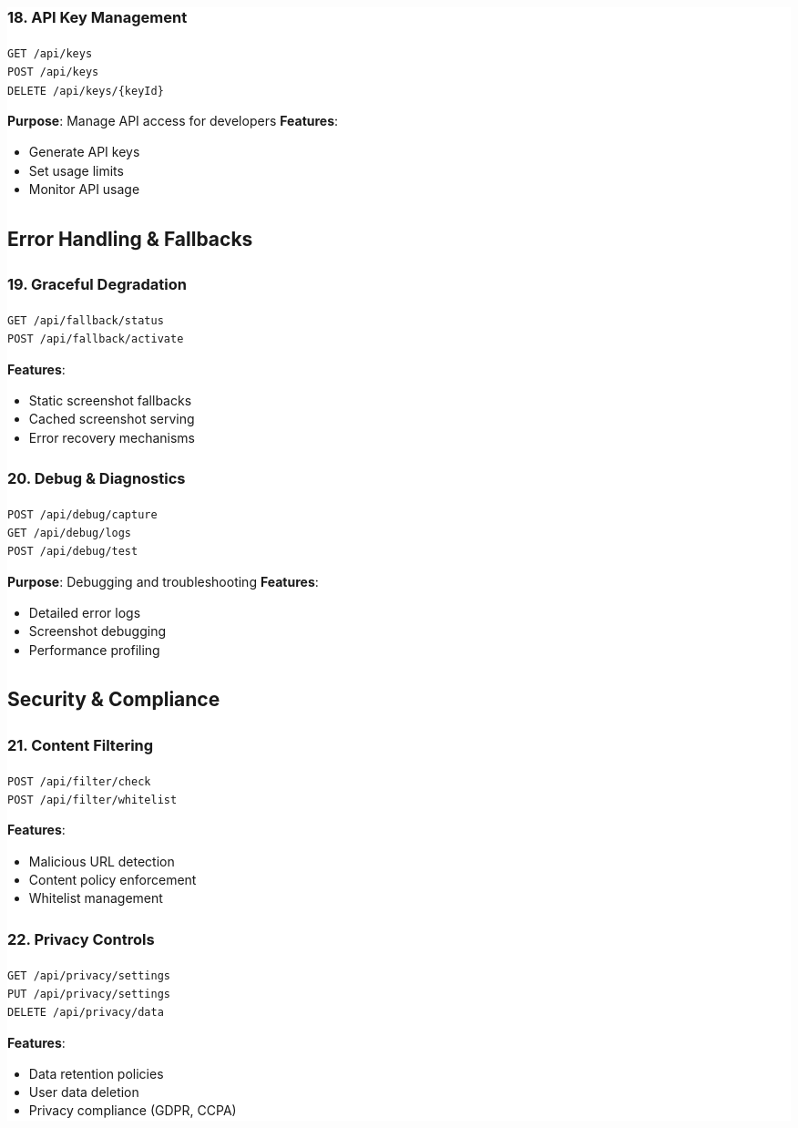 ### 18. API Key Management
```
GET /api/keys
POST /api/keys
DELETE /api/keys/{keyId}
```
**Purpose**: Manage API access for developers
**Features**:
- Generate API keys
- Set usage limits
- Monitor API usage

## Error Handling & Fallbacks

### 19. Graceful Degradation
```
GET /api/fallback/status
POST /api/fallback/activate
```
**Features**:
- Static screenshot fallbacks
- Cached screenshot serving
- Error recovery mechanisms

### 20. Debug & Diagnostics
```
POST /api/debug/capture
GET /api/debug/logs
POST /api/debug/test
```
**Purpose**: Debugging and troubleshooting
**Features**:
- Detailed error logs
- Screenshot debugging
- Performance profiling

## Security & Compliance

### 21. Content Filtering
```
POST /api/filter/check
POST /api/filter/whitelist
```
**Features**:
- Malicious URL detection
- Content policy enforcement
- Whitelist management

### 22. Privacy Controls
```
GET /api/privacy/settings
PUT /api/privacy/settings
DELETE /api/privacy/data
```
**Features**:
- Data retention policies
- User data deletion
- Privacy compliance (GDPR, CCPA)
